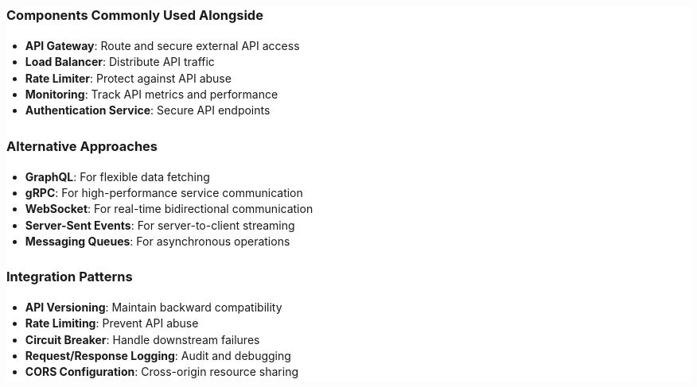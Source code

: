 ### Components Commonly Used Alongside
- **API Gateway**: Route and secure external API access
- **Load Balancer**: Distribute API traffic
- **Rate Limiter**: Protect against API abuse
- **Monitoring**: Track API metrics and performance
- **Authentication Service**: Secure API endpoints

### Alternative Approaches
- **GraphQL**: For flexible data fetching
- **gRPC**: For high-performance service communication
- **WebSocket**: For real-time bidirectional communication
- **Server-Sent Events**: For server-to-client streaming
- **Messaging Queues**: For asynchronous operations

### Integration Patterns
- **API Versioning**: Maintain backward compatibility
- **Rate Limiting**: Prevent API abuse
- **Circuit Breaker**: Handle downstream failures
- **Request/Response Logging**: Audit and debugging
- **CORS Configuration**: Cross-origin resource sharing